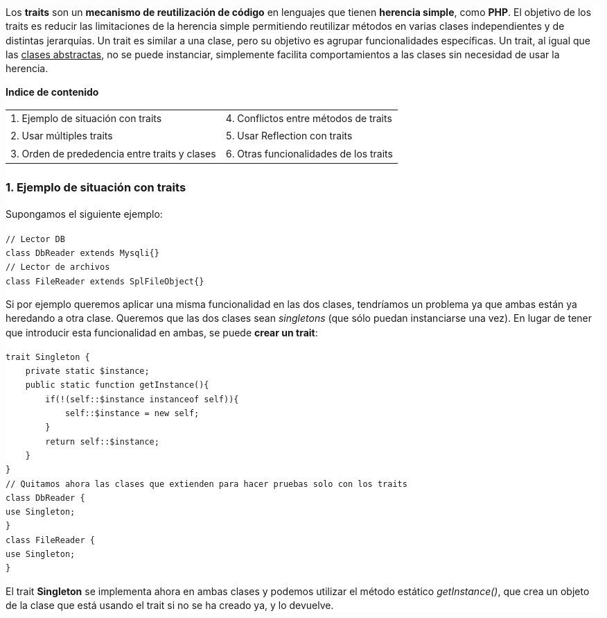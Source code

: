 Los **traits** son un **mecanismo de reutilización de código** en lenguajes que tienen **herencia simple**, como **PHP**. El objetivo de los traits es reducir las limitaciones de la herencia simple permitiendo reutilizar métodos en varias clases independientes y de distintas jerarquías. Un trait es similar a una clase, pero su objetivo es agrupar funcionalidades específicas. Un trait, al igual que las [clases abstractas](http://diego.com.es/clases-abstractas-en-php), no se puede instanciar, simplemente facilita comportamientos a las clases sin necesidad de usar la herencia.

**Indice de contenido**

| | |
| -------- | -------- |
| 1. Ejemplo de situación con traits | 4. Conflictos entre métodos de traits |
| 2. Usar múltiples traits | 5. Usar Reflection con traits |
| 3. Orden de prededencia entre traits y clases | 6. Otras funcionalidades de los traits |

### 1. Ejemplo de situación con traits

Supongamos el siguiente ejemplo:

```
// Lector DB
class DbReader extends Mysqli{}
// Lector de archivos
class FileReader extends SplFileObject{}
```

Si por ejemplo queremos aplicar una misma funcionalidad en las dos clases, tendríamos un problema ya que ambas están ya heredando a otra clase. Queremos que las dos clases sean _singletons_ (que sólo puedan instanciarse una vez). En lugar de tener que introducir esta funcionalidad en ambas, se puede **crear un trait**:

```
trait Singleton {
    private static $instance;
    public static function getInstance(){
        if(!(self::$instance instanceof self)){
            self::$instance = new self;
        }
        return self::$instance;
    }
}
// Quitamos ahora las clases que extienden para hacer pruebas solo con los traits
class DbReader {
use Singleton;
}
class FileReader {
use Singleton;
}
```

El trait **Singleton** se implementa ahora en ambas clases y podemos utilizar el método estático _getInstance()_, que crea un objeto de la clase que está usando el trait si no se ha creado ya, y lo devuelve.
